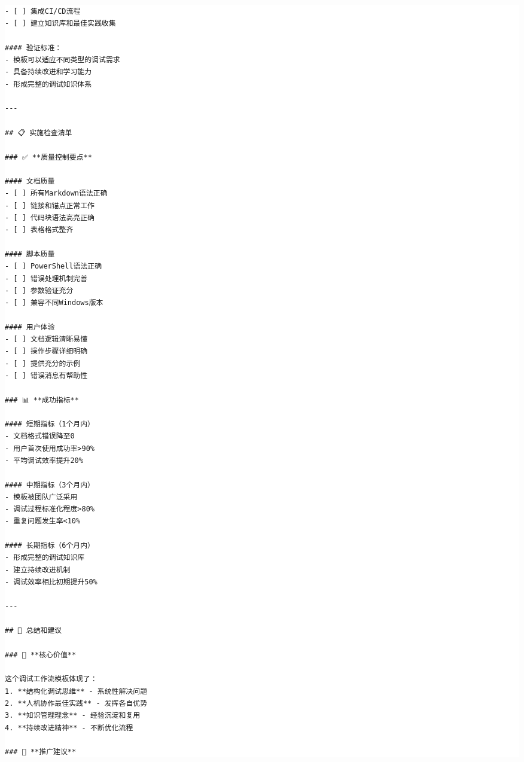 ```
- [ ] 集成CI/CD流程
- [ ] 建立知识库和最佳实践收集

#### 验证标准：
- 模板可以适应不同类型的调试需求
- 具备持续改进和学习能力
- 形成完整的调试知识体系

---

## 📋 实施检查清单

### ✅ **质量控制要点**

#### 文档质量
- [ ] 所有Markdown语法正确
- [ ] 链接和锚点正常工作
- [ ] 代码块语法高亮正确
- [ ] 表格格式整齐

#### 脚本质量
- [ ] PowerShell语法正确
- [ ] 错误处理机制完善
- [ ] 参数验证充分
- [ ] 兼容不同Windows版本

#### 用户体验
- [ ] 文档逻辑清晰易懂
- [ ] 操作步骤详细明确
- [ ] 提供充分的示例
- [ ] 错误消息有帮助性

### 📊 **成功指标**

#### 短期指标（1个月内）
- 文档格式错误降至0
- 用户首次使用成功率>90%
- 平均调试效率提升20%

#### 中期指标（3个月内）
- 模板被团队广泛采用
- 调试过程标准化程度>80%
- 重复问题发生率<10%

#### 长期指标（6个月内）
- 形成完整的调试知识库
- 建立持续改进机制
- 调试效率相比初期提升50%

---

## 📝 总结和建议

### 🎯 **核心价值**

这个调试工作流模板体现了：
1. **结构化调试思维** - 系统性解决问题
2. **人机协作最佳实践** - 发挥各自优势
3. **知识管理理念** - 经验沉淀和复用
4. **持续改进精神** - 不断优化流程

### 🚀 **推广建议**

```